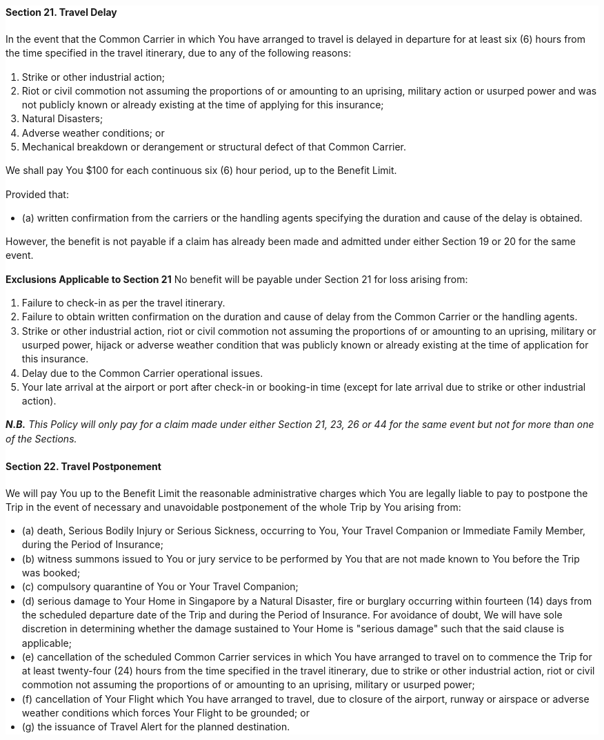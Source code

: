#### Section 21. Travel Delay
In the event that the Common Carrier in which You have arranged to travel is delayed in departure for at least six (6) hours from the time specified in the travel itinerary, due to any of the following reasons:
1.  Strike or other industrial action;
2.  Riot or civil commotion not assuming the proportions of or amounting to an uprising, military action or usurped power and was not publicly known or already existing at the time of applying for this insurance;
3.  Natural Disasters;
4.  Adverse weather conditions; or
5.  Mechanical breakdown or derangement or structural defect of that Common Carrier.

We shall pay You $100 for each continuous six (6) hour period, up to the Benefit Limit.

Provided that:
* (a) written confirmation from the carriers or the handling agents specifying the duration and cause of the delay is obtained.

However, the benefit is not payable if a claim has already been made and admitted under either Section 19 or 20 for the same event.

**Exclusions Applicable to Section 21**
No benefit will be payable under Section 21 for loss arising from:
1.  Failure to check-in as per the travel itinerary.
2.  Failure to obtain written confirmation on the duration and cause of delay from the Common Carrier or the handling agents.
3.  Strike or other industrial action, riot or civil commotion not assuming the proportions of or amounting to an uprising, military or usurped power, hijack or adverse weather condition that was publicly known or already existing at the time of application for this insurance.
4.  Delay due to the Common Carrier operational issues.
5.  Your late arrival at the airport or port after check-in or booking-in time (except for late arrival due to strike or other industrial action).

***N.B.*** *This Policy will only pay for a claim made under either Section 21, 23, 26 or 44 for the same event but not for more than one of the Sections.*

#### Section 22. Travel Postponement
We will pay You up to the Benefit Limit the reasonable administrative charges which You are legally liable to pay to postpone the Trip in the event of necessary and unavoidable postponement of the whole Trip by You arising from:
* (a) death, Serious Bodily Injury or Serious Sickness, occurring to You, Your Travel Companion or Immediate Family Member, during the Period of Insurance;
* (b) witness summons issued to You or jury service to be performed by You that are not made known to You before the Trip was booked;
* (c) compulsory quarantine of You or Your Travel Companion;
* (d) serious damage to Your Home in Singapore by a Natural Disaster, fire or burglary occurring within fourteen (14) days from the scheduled departure date of the Trip and during the Period of Insurance. For avoidance of doubt, We will have sole discretion in determining whether the damage sustained to Your Home is "serious damage" such that the said clause is applicable;
* (e) cancellation of the scheduled Common Carrier services in which You have arranged to travel on to commence the Trip for at least twenty-four (24) hours from the time specified in the travel itinerary, due to strike or other industrial action, riot or civil commotion not assuming the proportions of or amounting to an uprising, military or usurped power;
* (f) cancellation of Your Flight which You have arranged to travel, due to closure of the airport, runway or airspace or adverse weather conditions which forces Your Flight to be grounded; or
* (g) the issuance of Travel Alert for the planned destination.
